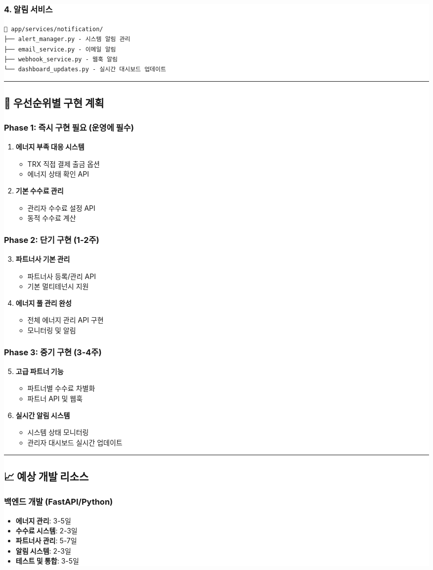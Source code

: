 ### 4. 알림 서비스
```
📁 app/services/notification/
├── alert_manager.py - 시스템 알림 관리
├── email_service.py - 이메일 알림
├── webhook_service.py - 웹훅 알림
└── dashboard_updates.py - 실시간 대시보드 업데이트
```

---

## 🎯 우선순위별 구현 계획

### Phase 1: 즉시 구현 필요 (운영에 필수)
1. **에너지 부족 대응 시스템**
   - TRX 직접 결제 출금 옵션
   - 에너지 상태 확인 API
   
2. **기본 수수료 관리**
   - 관리자 수수료 설정 API
   - 동적 수수료 계산

### Phase 2: 단기 구현 (1-2주)
3. **파트너사 기본 관리**
   - 파트너사 등록/관리 API
   - 기본 멀티테넌시 지원

4. **에너지 풀 관리 완성**
   - 전체 에너지 관리 API 구현
   - 모니터링 및 알림

### Phase 3: 중기 구현 (3-4주)  
5. **고급 파트너 기능**
   - 파트너별 수수료 차별화
   - 파트너 API 및 웹훅

6. **실시간 알림 시스템**
   - 시스템 상태 모니터링
   - 관리자 대시보드 실시간 업데이트

---

## 📈 예상 개발 리소스

### 백엔드 개발 (FastAPI/Python)
- **에너지 관리**: 3-5일
- **수수료 시스템**: 2-3일  
- **파트너사 관리**: 5-7일
- **알림 시스템**: 2-3일
- **테스트 및 통합**: 3-5일
